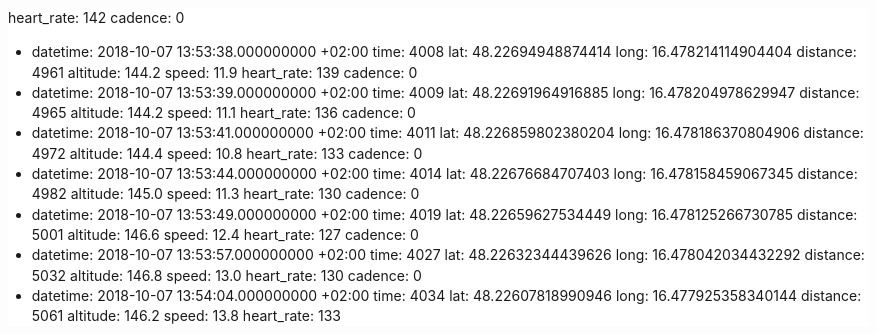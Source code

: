   heart_rate: 142
  cadence: 0
- datetime: 2018-10-07 13:53:38.000000000 +02:00
  time: 4008
  lat: 48.22694948874414
  long: 16.478214114904404
  distance: 4961
  altitude: 144.2
  speed: 11.9
  heart_rate: 139
  cadence: 0
- datetime: 2018-10-07 13:53:39.000000000 +02:00
  time: 4009
  lat: 48.22691964916885
  long: 16.478204978629947
  distance: 4965
  altitude: 144.2
  speed: 11.1
  heart_rate: 136
  cadence: 0
- datetime: 2018-10-07 13:53:41.000000000 +02:00
  time: 4011
  lat: 48.226859802380204
  long: 16.478186370804906
  distance: 4972
  altitude: 144.4
  speed: 10.8
  heart_rate: 133
  cadence: 0
- datetime: 2018-10-07 13:53:44.000000000 +02:00
  time: 4014
  lat: 48.22676684707403
  long: 16.478158459067345
  distance: 4982
  altitude: 145.0
  speed: 11.3
  heart_rate: 130
  cadence: 0
- datetime: 2018-10-07 13:53:49.000000000 +02:00
  time: 4019
  lat: 48.22659627534449
  long: 16.478125266730785
  distance: 5001
  altitude: 146.6
  speed: 12.4
  heart_rate: 127
  cadence: 0
- datetime: 2018-10-07 13:53:57.000000000 +02:00
  time: 4027
  lat: 48.22632344439626
  long: 16.478042034432292
  distance: 5032
  altitude: 146.8
  speed: 13.0
  heart_rate: 130
  cadence: 0
- datetime: 2018-10-07 13:54:04.000000000 +02:00
  time: 4034
  lat: 48.22607818990946
  long: 16.477925358340144
  distance: 5061
  altitude: 146.2
  speed: 13.8
  heart_rate: 133